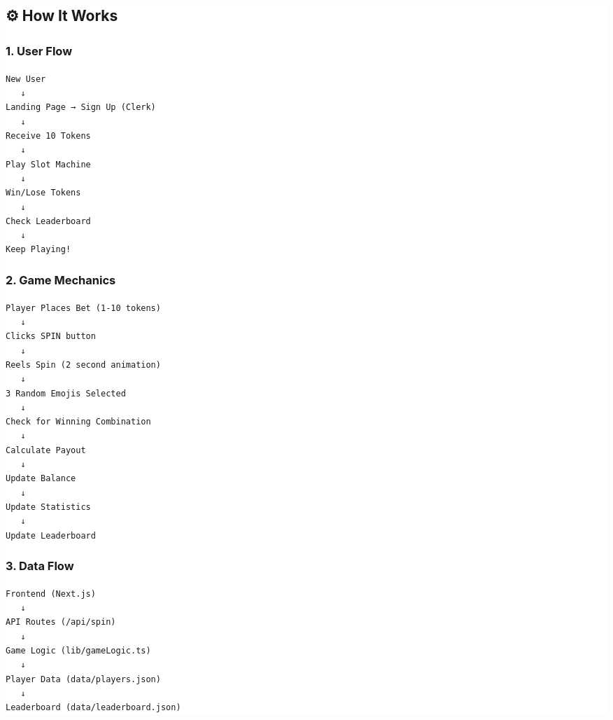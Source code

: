 ## ⚙️ How It Works

### 1. User Flow
```
New User
   ↓
Landing Page → Sign Up (Clerk)
   ↓
Receive 10 Tokens
   ↓
Play Slot Machine
   ↓
Win/Lose Tokens
   ↓
Check Leaderboard
   ↓
Keep Playing!
```

### 2. Game Mechanics
```
Player Places Bet (1-10 tokens)
   ↓
Clicks SPIN button
   ↓
Reels Spin (2 second animation)
   ↓
3 Random Emojis Selected
   ↓
Check for Winning Combination
   ↓
Calculate Payout
   ↓
Update Balance
   ↓
Update Statistics
   ↓
Update Leaderboard
```

### 3. Data Flow
```
Frontend (Next.js)
   ↓
API Routes (/api/spin)
   ↓
Game Logic (lib/gameLogic.ts)
   ↓
Player Data (data/players.json)
   ↓
Leaderboard (data/leaderboard.json)
```
